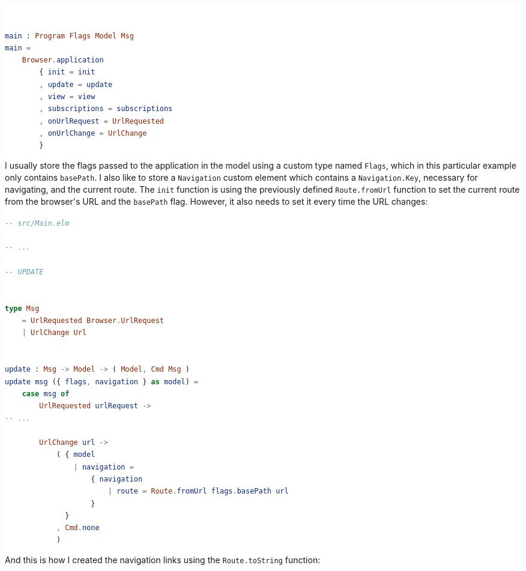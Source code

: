 ```elm


main : Program Flags Model Msg
main =
    Browser.application
        { init = init
        , update = update
        , view = view
        , subscriptions = subscriptions
        , onUrlRequest = UrlRequested
        , onUrlChange = UrlChange
        }
```

I usually store the flags passed to the application in the model using a custom type named `Flags`, which in this particular example only contains `basePath`. I also like to store a `Navigation` custom element which contains a `Navigation.Key`, necessary for navigating, and the current route. The `init` function is using the previously defined `Route.fromUrl` function to set the current route from the browser's URL and the `basePath` flag. However, it also needs to set it every time the URL changes:

```elm
-- src/Main.elm

-- ...

-- UPDATE


type Msg
    = UrlRequested Browser.UrlRequest
    | UrlChange Url


update : Msg -> Model -> ( Model, Cmd Msg )
update msg ({ flags, navigation } as model) =
    case msg of
        UrlRequested urlRequest ->
-- ...

        UrlChange url ->
            ( { model
                | navigation =
                    { navigation
                        | route = Route.fromUrl flags.basePath url
                    }
              }
            , Cmd.none
            )
```

And this is how I created the navigation links using the `Route.toString` function:
